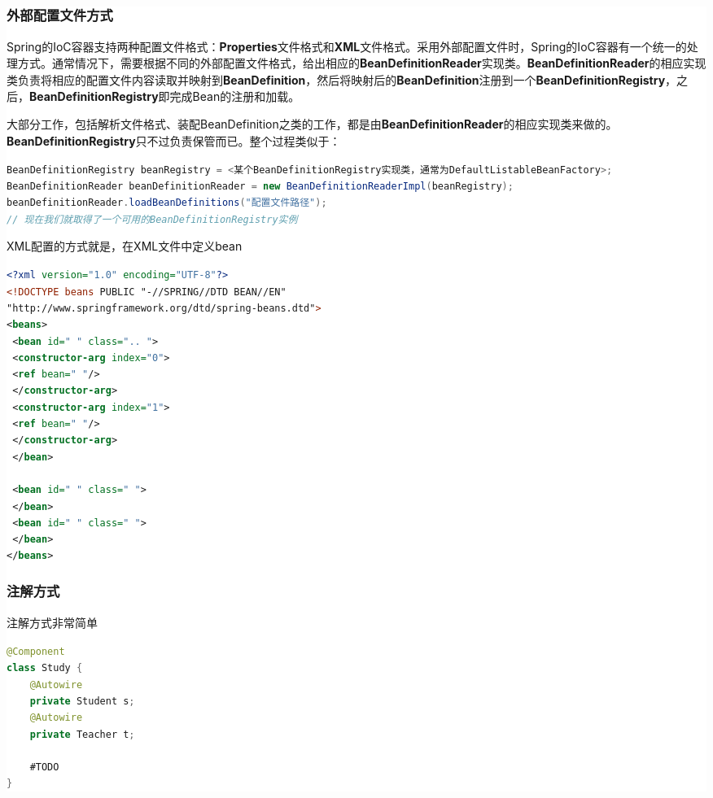 ### 外部配置文件方式

Spring的IoC容器支持两种配置文件格式：**Properties**文件格式和**XML**文件格式。采用外部配置文件时，Spring的IoC容器有一个统一的处理方式。通常情况下，需要根据不同的外部配置文件格式，给出相应的**BeanDefinitionReader**实现类。**BeanDefinitionReader**的相应实现类负责将相应的配置文件内容读取并映射到**BeanDefinition**，然后将映射后的**BeanDefinition**注册到一个**BeanDefinitionRegistry**，之后，**BeanDefinitionRegistry**即完成Bean的注册和加载。

大部分工作，包括解析文件格式、装配BeanDefinition之类的工作，都是由**BeanDefinitionReader**的相应实现类来做的。**BeanDefinitionRegistry**只不过负责保管而已。整个过程类似于：

```java
BeanDefinitionRegistry beanRegistry = <某个BeanDefinitionRegistry实现类，通常为DefaultListableBeanFactory>; 
BeanDefinitionReader beanDefinitionReader = new BeanDefinitionReaderImpl(beanRegistry); 
beanDefinitionReader.loadBeanDefinitions("配置文件路径"); 
// 现在我们就取得了一个可用的BeanDefinitionRegistry实例
```

XML配置的方式就是，在XML文件中定义bean

```xml
<?xml version="1.0" encoding="UTF-8"?> 
<!DOCTYPE beans PUBLIC "-//SPRING//DTD BEAN//EN" 
"http://www.springframework.org/dtd/spring-beans.dtd"> 
<beans> 
 <bean id=" " class=".. "> 
 <constructor-arg index="0"> 
 <ref bean=" "/> 
 </constructor-arg> 
 <constructor-arg index="1"> 
 <ref bean=" "/> 
 </constructor-arg> 
 </bean> 
 
 <bean id=" " class=" "> 
 </bean> 
 <bean id=" " class=" "> 
 </bean> 
</beans>
```



### 注解方式

注解方式非常简单

```java
@Component
class Study {
    @Autowire
    private Student s;
    @Autowire
    private Teacher t;
    
    #TODO
}
```
